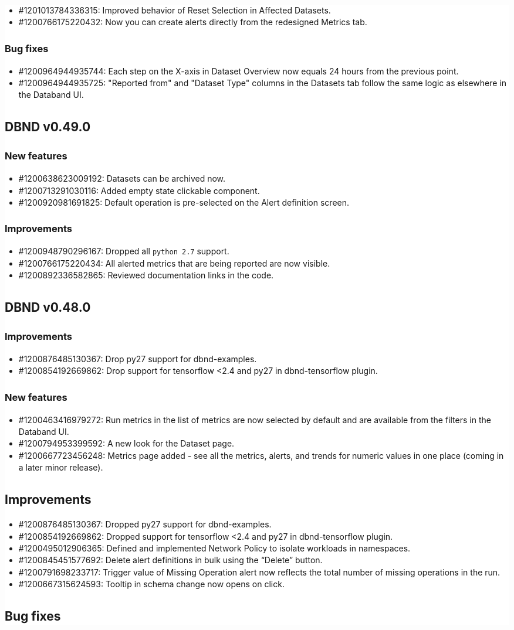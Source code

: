 -   \#1201013784336315: Improved behavior of Reset Selection in Affected Datasets.
-   \#1200766175220432: Now you can create alerts directly from the redesigned Metrics tab.

### Bug fixes

-   \#1200964944935744: Each step on the X-axis in Dataset Overview now equals 24 hours from the previous point.
-   \#1200964944935725: "Reported from" and "Dataset Type" columns in the Datasets tab follow the same logic as elsewhere in the Databand UI.

## DBND v0.49.0

### New features

-   \#1200638623009192: Datasets can be archived now.
-   \#1200713291030116: Added empty state clickable component.
-   \#1200920981691825: Default operation is pre-selected on the Alert definition screen.

### Improvements

-   \#1200948790296167: Dropped all `python 2.7` support.
-   \#1200766175220434: All alerted metrics that are being reported are now visible.
-   \#1200892336582865: Reviewed documentation links in the code.

## DBND v0.48.0

### Improvements

-   \#1200876485130367: Drop py27 support for dbnd-examples.
-   \#1200854192669862: Drop support for tensorflow <2.4 and py27 in dbnd-tensorflow plugin.

### New features

-   \#1200463416979272: Run metrics in the list of metrics are now selected by default and are available from the filters in the Databand UI.
-   \#1200794953399592: A new look for the Dataset page.
-   \#1200667723456248: Metrics page added - see all the metrics, alerts, and trends for numeric values in one place (coming in a later minor release).​

## Improvements

-   \#1200876485130367: Dropped py27 support for dbnd-examples.
-   \#1200854192669862: Dropped support for tensorflow <2.4 and py27 in dbnd-tensorflow plugin.
-   \#1200495012906365: Defined and implemented Network Policy to isolate workloads in namespaces.
-   \#1200845451577692: Delete alert definitions in bulk using the “Delete” button.
-   \#1200791698233717: Trigger value of Missing Operation alert now reflects the total number of missing operations in the run.
-   \#1200667315624593: Tooltip in schema change now opens on click.

## Bug fixes
